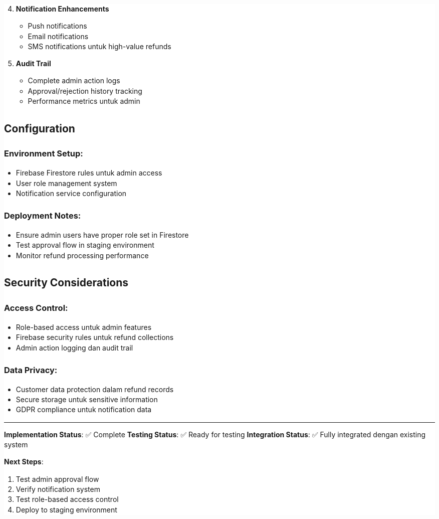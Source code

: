 4. **Notification Enhancements**
   - Push notifications
   - Email notifications
   - SMS notifications untuk high-value refunds

5. **Audit Trail**
   - Complete admin action logs
   - Approval/rejection history tracking
   - Performance metrics untuk admin

## Configuration

### Environment Setup:
- Firebase Firestore rules untuk admin access
- User role management system
- Notification service configuration

### Deployment Notes:
- Ensure admin users have proper role set in Firestore
- Test approval flow in staging environment
- Monitor refund processing performance

## Security Considerations

### Access Control:
- Role-based access untuk admin features
- Firebase security rules untuk refund collections
- Admin action logging dan audit trail

### Data Privacy:
- Customer data protection dalam refund records
- Secure storage untuk sensitive information
- GDPR compliance untuk notification data

---

**Implementation Status**: ✅ Complete
**Testing Status**: ✅ Ready for testing
**Integration Status**: ✅ Fully integrated dengan existing system

**Next Steps**:
1. Test admin approval flow
2. Verify notification system
3. Test role-based access control
4. Deploy to staging environment
